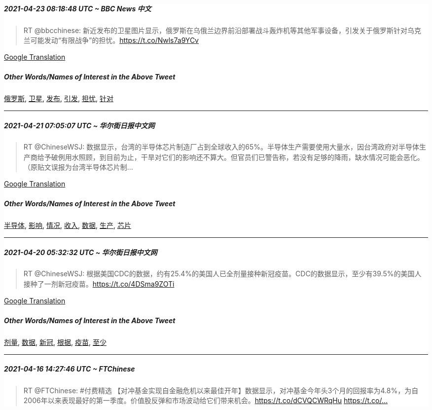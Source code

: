 ##### 2021-04-23 08:18:48 UTC ~ BBC News 中文
> RT @bbcchinese: 新近发布的卫星图片显示，俄罗斯在乌俄兰边界前沿部署战斗轰炸机等其他军事设备，引发关于俄罗斯针对乌克兰可能发动“有限战争”的担忧。https://t.co/Nwls7a9YCv

[Google Translation](https://translate.google.com/?hi=en&tab=TT&sl=zh-CN&tl=en&op=translate&text=RT+%40bbcchinese%3A+%E6%96%B0%E8%BF%91%E5%8F%91%E5%B8%83%E7%9A%84%E5%8D%AB%E6%98%9F%E5%9B%BE%E7%89%87%E6%98%BE%E7%A4%BA%EF%BC%8C%E4%BF%84%E7%BD%97%E6%96%AF%E5%9C%A8%E4%B9%8C%E4%BF%84%E5%85%B0%E8%BE%B9%E7%95%8C%E5%89%8D%E6%B2%BF%E9%83%A8%E7%BD%B2%E6%88%98%E6%96%97%E8%BD%B0%E7%82%B8%E6%9C%BA%E7%AD%89%E5%85%B6%E4%BB%96%E5%86%9B%E4%BA%8B%E8%AE%BE%E5%A4%87%EF%BC%8C%E5%BC%95%E5%8F%91%E5%85%B3%E4%BA%8E%E4%BF%84%E7%BD%97%E6%96%AF%E9%92%88%E5%AF%B9%E4%B9%8C%E5%85%8B%E5%85%B0%E5%8F%AF%E8%83%BD%E5%8F%91%E5%8A%A8%E2%80%9C%E6%9C%89%E9%99%90%E6%88%98%E4%BA%89%E2%80%9D%E7%9A%84%E6%8B%85%E5%BF%A7%E3%80%82https%3A%2F%2Ft.co%2FNwls7a9YCv)
##### Other Words/Names of Interest in the Above Tweet
[俄罗斯](俄罗斯.md), [卫星](卫星.md), [发布](发布.md), [引发](引发.md), [担忧](担忧.md), [针对](针对.md)
___
##### 2021-04-21 07:05:07 UTC ~ 华尔街日报中文网
> RT @ChineseWSJ: 数据显示，台湾的半导体芯片制造厂占到全球收入的65%。半导体生产需要使用大量水，因台湾政府对半导体生产商给予破例用水照顾，到目前为止，干旱对它们的影响还不算大。但官员们已警告称，若没有足够的降雨，缺水情况可能会恶化。（原贴文误报为台湾半导体芯片制…

[Google Translation](https://translate.google.com/?hi=en&tab=TT&sl=zh-CN&tl=en&op=translate&text=RT+%40ChineseWSJ%3A+%E6%95%B0%E6%8D%AE%E6%98%BE%E7%A4%BA%EF%BC%8C%E5%8F%B0%E6%B9%BE%E7%9A%84%E5%8D%8A%E5%AF%BC%E4%BD%93%E8%8A%AF%E7%89%87%E5%88%B6%E9%80%A0%E5%8E%82%E5%8D%A0%E5%88%B0%E5%85%A8%E7%90%83%E6%94%B6%E5%85%A5%E7%9A%8465%25%E3%80%82%E5%8D%8A%E5%AF%BC%E4%BD%93%E7%94%9F%E4%BA%A7%E9%9C%80%E8%A6%81%E4%BD%BF%E7%94%A8%E5%A4%A7%E9%87%8F%E6%B0%B4%EF%BC%8C%E5%9B%A0%E5%8F%B0%E6%B9%BE%E6%94%BF%E5%BA%9C%E5%AF%B9%E5%8D%8A%E5%AF%BC%E4%BD%93%E7%94%9F%E4%BA%A7%E5%95%86%E7%BB%99%E4%BA%88%E7%A0%B4%E4%BE%8B%E7%94%A8%E6%B0%B4%E7%85%A7%E9%A1%BE%EF%BC%8C%E5%88%B0%E7%9B%AE%E5%89%8D%E4%B8%BA%E6%AD%A2%EF%BC%8C%E5%B9%B2%E6%97%B1%E5%AF%B9%E5%AE%83%E4%BB%AC%E7%9A%84%E5%BD%B1%E5%93%8D%E8%BF%98%E4%B8%8D%E7%AE%97%E5%A4%A7%E3%80%82%E4%BD%86%E5%AE%98%E5%91%98%E4%BB%AC%E5%B7%B2%E8%AD%A6%E5%91%8A%E7%A7%B0%EF%BC%8C%E8%8B%A5%E6%B2%A1%E6%9C%89%E8%B6%B3%E5%A4%9F%E7%9A%84%E9%99%8D%E9%9B%A8%EF%BC%8C%E7%BC%BA%E6%B0%B4%E6%83%85%E5%86%B5%E5%8F%AF%E8%83%BD%E4%BC%9A%E6%81%B6%E5%8C%96%E3%80%82%EF%BC%88%E5%8E%9F%E8%B4%B4%E6%96%87%E8%AF%AF%E6%8A%A5%E4%B8%BA%E5%8F%B0%E6%B9%BE%E5%8D%8A%E5%AF%BC%E4%BD%93%E8%8A%AF%E7%89%87%E5%88%B6%E2%80%A6)
##### Other Words/Names of Interest in the Above Tweet
[半导体](半导体.md), [影响](影响.md), [情况](情况.md), [收入](收入.md), [数据](数据.md), [生产](生产.md), [芯片](芯片.md)
___
##### 2021-04-20 05:32:32 UTC ~ 华尔街日报中文网
> RT @ChineseWSJ: 根据美国CDC的数据，约有25.4%的美国人已全剂量接种新冠疫苗。CDC的数据显示，至少有39.5%的美国人接种了一剂新冠疫苗。https://t.co/4DSma9ZOTi

[Google Translation](https://translate.google.com/?hi=en&tab=TT&sl=zh-CN&tl=en&op=translate&text=RT+%40ChineseWSJ%3A+%E6%A0%B9%E6%8D%AE%E7%BE%8E%E5%9B%BDCDC%E7%9A%84%E6%95%B0%E6%8D%AE%EF%BC%8C%E7%BA%A6%E6%9C%8925.4%25%E7%9A%84%E7%BE%8E%E5%9B%BD%E4%BA%BA%E5%B7%B2%E5%85%A8%E5%89%82%E9%87%8F%E6%8E%A5%E7%A7%8D%E6%96%B0%E5%86%A0%E7%96%AB%E8%8B%97%E3%80%82CDC%E7%9A%84%E6%95%B0%E6%8D%AE%E6%98%BE%E7%A4%BA%EF%BC%8C%E8%87%B3%E5%B0%91%E6%9C%8939.5%25%E7%9A%84%E7%BE%8E%E5%9B%BD%E4%BA%BA%E6%8E%A5%E7%A7%8D%E4%BA%86%E4%B8%80%E5%89%82%E6%96%B0%E5%86%A0%E7%96%AB%E8%8B%97%E3%80%82https%3A%2F%2Ft.co%2F4DSma9ZOTi)
##### Other Words/Names of Interest in the Above Tweet
[剂量](剂量.md), [数据](数据.md), [新冠](新冠.md), [根据](根据.md), [疫苗](疫苗.md), [至少](至少.md)
___
##### 2021-04-16 14:27:46 UTC ~ FTChinese
> RT @FTChinese: #付费精选 【对冲基金实现自金融危机以来最佳开年】数据显示，对冲基金今年头3个月的回报率为4.8%，为自2006年以来表现最好的第一季度。价值股反弹和市场波动给它们带来机会。https://t.co/dCVQCWRqHu https://t.co/…
